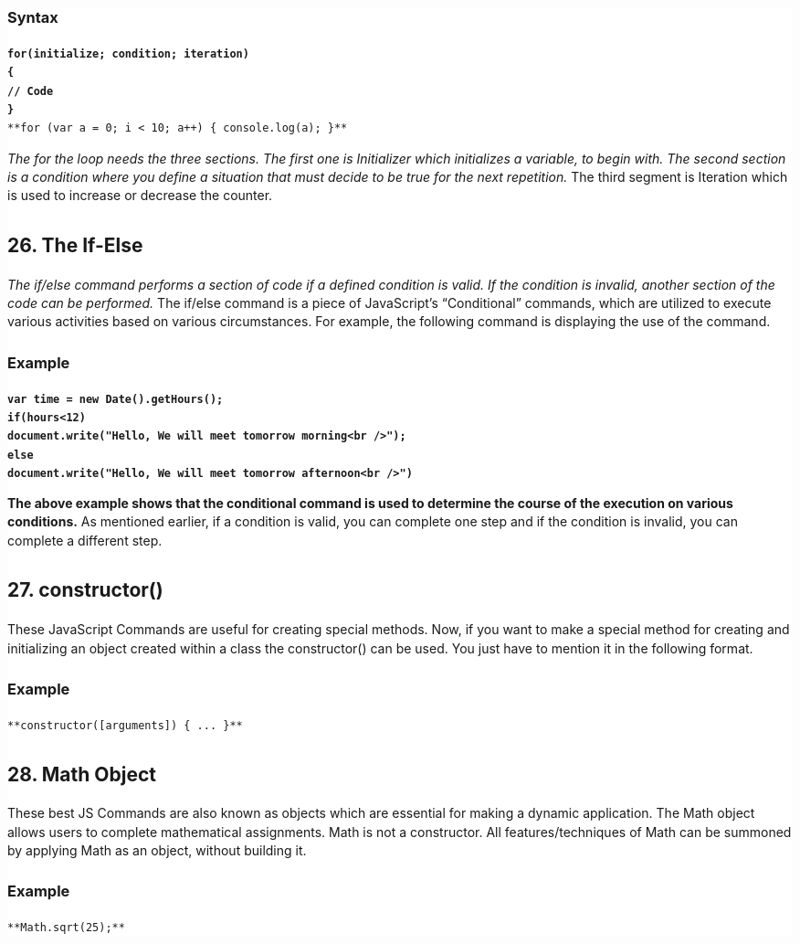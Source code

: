 ### Syntax

**`for(initialize; condition; iteration)`**  
**`{`**  
 **`// Code`**  
**`}`**  
`**for (var a = 0; i < 10; a++) { console.log(a); }**`

_The for the loop needs the three sections. The first one is Initializer which initializes a variable, to begin with. The second section is a condition where you define a situation that must decide to be true for the next repetition._ The third segment is Iteration which is used to increase or decrease the counter.  

## 26\. The If-Else

_The if/else command performs a section of code if a defined condition is valid. If the condition is invalid, another section of the code can be performed._ The if/else command is a piece of JavaScript’s “Conditional” commands, which are utilized to execute various activities based on various circumstances. For example, the following command is displaying the use of the command.

### Example

**`var time = new Date().getHours();`**  
 **`if(hours<12)`**  
 **`document.write("Hello, We will meet tomorrow morning<br />");`**  
 **`else`**  
 **`document.write("Hello, We will meet tomorrow afternoon<br />")`**

**The above example shows that the conditional command is used to determine the course of the execution on various conditions.** As mentioned earlier, if a condition is valid, you can complete one step and if the condition is invalid, you can complete a different step.  

## 27\. constructor()

These JavaScript Commands are useful for creating special methods. Now, if you want to make a special method for creating and initializing an object created within a class the constructor() can be used. You just have to mention it in the following format.

### Example

`**constructor([arguments]) { ... }**`  

## 28\. Math Object

These best JS Commands are also known as objects which are essential for making a dynamic application. The Math object allows users to complete mathematical assignments. Math is not a constructor. All features/techniques of Math can be summoned by applying Math as an object, without building it.

### Example

`**Math.sqrt(25);**`  
